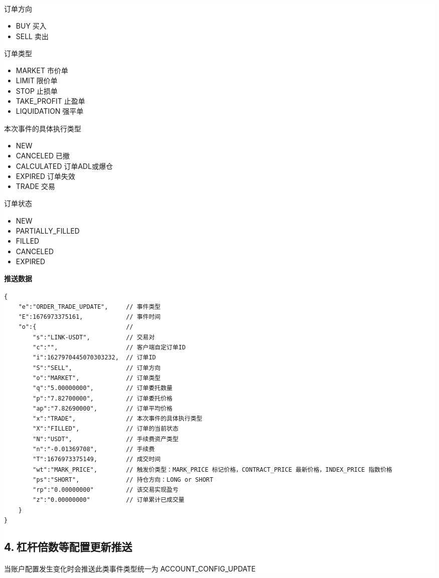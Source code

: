 订单方向
 - BUY 买入
 - SELL 卖出


订单类型
 - MARKET 市价单
 - LIMIT 限价单
 - STOP 止损单
 - TAKE_PROFIT 止盈单
 - LIQUIDATION 强平单

本次事件的具体执行类型
 - NEW
 - CANCELED 已撤
 - CALCULATED 订单ADL或爆仓
 - EXPIRED 订单失效
 - TRADE 交易

订单状态
 - NEW
 - PARTIALLY_FILLED
 - FILLED
 - CANCELED
 - EXPIRED

**推送数据**

```
{
    "e":"ORDER_TRADE_UPDATE",     // 事件类型
    "E":1676973375161,            // 事件时间
    "o":{                         // 
        "s":"LINK-USDT",          // 交易对
        "c":"",                   // 客户端自定订单ID
        "i":1627970445070303232,  // 订单ID
        "S":"SELL",               // 订单方向
        "o":"MARKET",             // 订单类型
        "q":"5.00000000",         // 订单委托数量
        "p":"7.82700000",         // 订单委托价格
        "ap":"7.82690000",        // 订单平均价格
        "x":"TRADE",              // 本次事件的具体执行类型
        "X":"FILLED",             // 订单的当前状态
        "N":"USDT",               // 手续费资产类型
        "n":"-0.01369708",        // 手续费
        "T":1676973375149,        // 成交时间
        "wt":"MARK_PRICE",        // 触发价类型：MARK_PRICE 标记价格，CONTRACT_PRICE 最新价格，INDEX_PRICE 指数价格
        "ps":"SHORT",             // 持仓方向：LONG or SHORT
        "rp":"0.00000000"         // 该交易实现盈亏
        "z":"0.00000000"          // 订单累计已成交量
    }
}
```

## 4. 杠杆倍数等配置更新推送
当账户配置发生变化时会推送此类事件类型统一为 ACCOUNT_CONFIG_UPDATE
